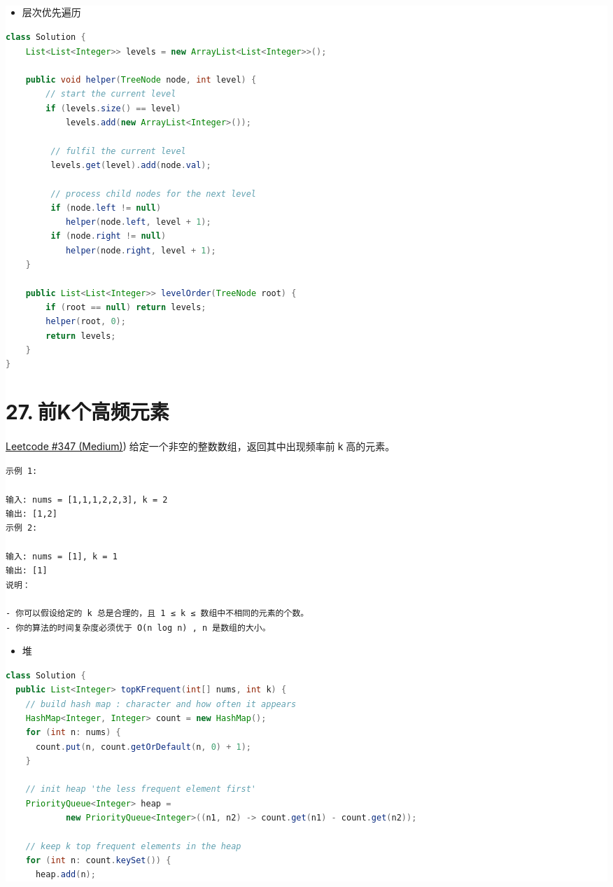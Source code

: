 - 层次优先遍历
```java
class Solution {
    List<List<Integer>> levels = new ArrayList<List<Integer>>();

    public void helper(TreeNode node, int level) {
        // start the current level
        if (levels.size() == level)
            levels.add(new ArrayList<Integer>());

         // fulfil the current level
         levels.get(level).add(node.val);

         // process child nodes for the next level
         if (node.left != null)
            helper(node.left, level + 1);
         if (node.right != null)
            helper(node.right, level + 1);
    }
    
    public List<List<Integer>> levelOrder(TreeNode root) {
        if (root == null) return levels;
        helper(root, 0);
        return levels;
    }
}
```

# 27. 前K个高频元素

[Leetcode #347 (Medium)](https://leetcode-cn.com/problems/top-k-frequent-elements/))
给定一个非空的整数数组，返回其中出现频率前 k 高的元素。
```html
示例 1:

输入: nums = [1,1,1,2,2,3], k = 2
输出: [1,2]
示例 2:

输入: nums = [1], k = 1
输出: [1]
说明：

- 你可以假设给定的 k 总是合理的，且 1 ≤ k ≤ 数组中不相同的元素的个数。
- 你的算法的时间复杂度必须优于 O(n log n) , n 是数组的大小。
```

- 堆
```java
class Solution {
  public List<Integer> topKFrequent(int[] nums, int k) {
    // build hash map : character and how often it appears
    HashMap<Integer, Integer> count = new HashMap();
    for (int n: nums) {
      count.put(n, count.getOrDefault(n, 0) + 1);
    }

    // init heap 'the less frequent element first'
    PriorityQueue<Integer> heap =
            new PriorityQueue<Integer>((n1, n2) -> count.get(n1) - count.get(n2));

    // keep k top frequent elements in the heap
    for (int n: count.keySet()) {
      heap.add(n);
```